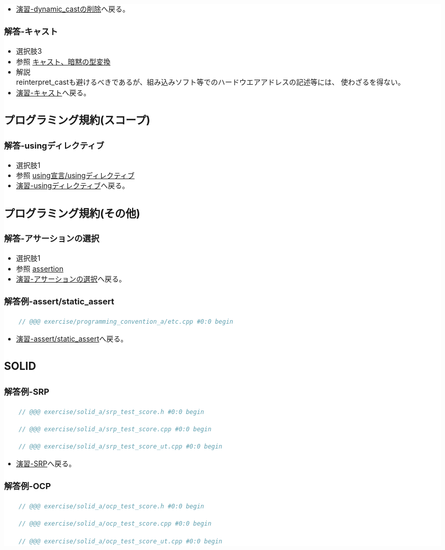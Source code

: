 * [演習-dynamic_castの削除](---)へ戻る。


### 解答-キャスト
* 選択肢3  
* 参照 [キャスト、暗黙の型変換](---)
* 解説  
  reinterpret_castも避けるべきであるが、組み込みソフト等でのハードウエアアドレスの記述等には、
  使わざるを得ない。
* [演習-キャスト](---)へ戻る。


## プログラミング規約(スコープ)

### 解答-usingディレクティブ
* 選択肢1
* 参照 [using宣言/usingディレクティブ](---)
* [演習-usingディレクティブ](---)へ戻る。


## プログラミング規約(その他)

### 解答-アサーションの選択
* 選択肢1
* 参照 [assertion](---)
* [演習-アサーションの選択](---)へ戻る。


### 解答例-assert/static_assert
```cpp
    // @@@ exercise/programming_convention_a/etc.cpp #0:0 begin
```

* [演習-assert/static_assert](---)へ戻る。


## SOLID
### 解答例-SRP
```cpp
    // @@@ exercise/solid_a/srp_test_score.h #0:0 begin
```
```cpp
    // @@@ exercise/solid_a/srp_test_score.cpp #0:0 begin
```
```cpp
    // @@@ exercise/solid_a/srp_test_score_ut.cpp #0:0 begin
```

* [演習-SRP](---)へ戻る。


### 解答例-OCP
```cpp
    // @@@ exercise/solid_a/ocp_test_score.h #0:0 begin
```
```cpp
    // @@@ exercise/solid_a/ocp_test_score.cpp #0:0 begin
```
```cpp
    // @@@ exercise/solid_a/ocp_test_score_ut.cpp #0:0 begin
```
